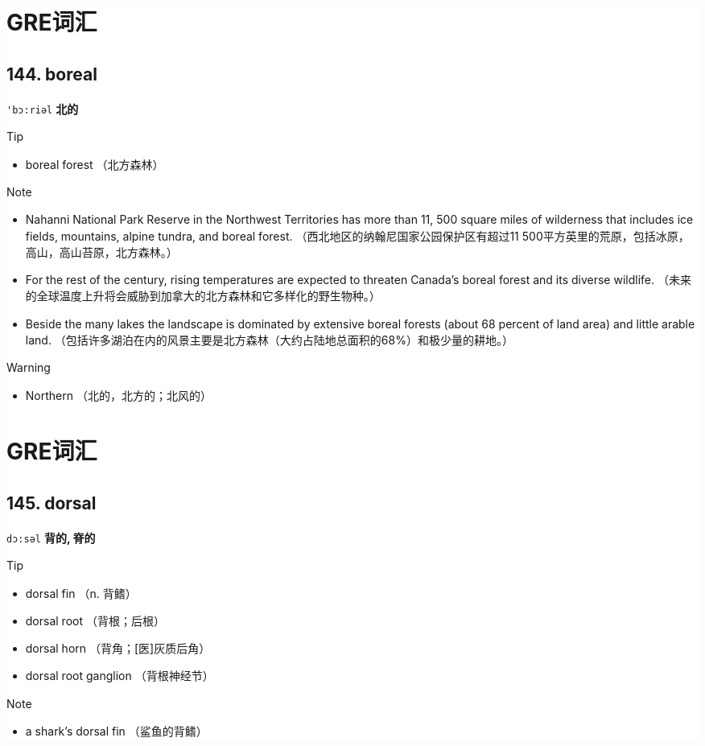 # GRE词汇

## 144. boreal

`'bɔ:riəl`  **北的**

> [!TIP]
>
> - boreal forest （北方森林）
>

> [!NOTE]
>
> - Nahanni National Park Reserve in the Northwest Territories has more than 11, 500 square miles of wilderness that includes ice fields, mountains, alpine tundra, and boreal forest. （西北地区的纳翰尼国家公园保护区有超过11 500平方英里的荒原，包括冰原，高山，高山苔原，北方森林。）
>
> - For the rest of the century, rising temperatures are expected to threaten Canada’s boreal forest and its diverse wildlife. （未来的全球温度上升将会威胁到加拿大的北方森林和它多样化的野生物种。）
>
> - Beside the many lakes the landscape is dominated by extensive boreal forests (about 68 percent of land area) and little arable land. （包括许多湖泊在内的风景主要是北方森林（大约占陆地总面积的68%）和极少量的耕地。）
>

> [!WARNING]
>
> - Northern （北的，北方的；北风的）
>

# GRE词汇

## 145. dorsal

`dɔ:səl`  **背的, 脊的**

> [!TIP]
>
> - dorsal fin （n. 背鳍）
>
> - dorsal root （背根；后根）
>
> - dorsal horn （背角；[医]灰质后角）
>
> - dorsal root ganglion （背根神经节）
>

> [!NOTE]
>
> - a shark’s dorsal fin （鲨鱼的背鳍）
>
